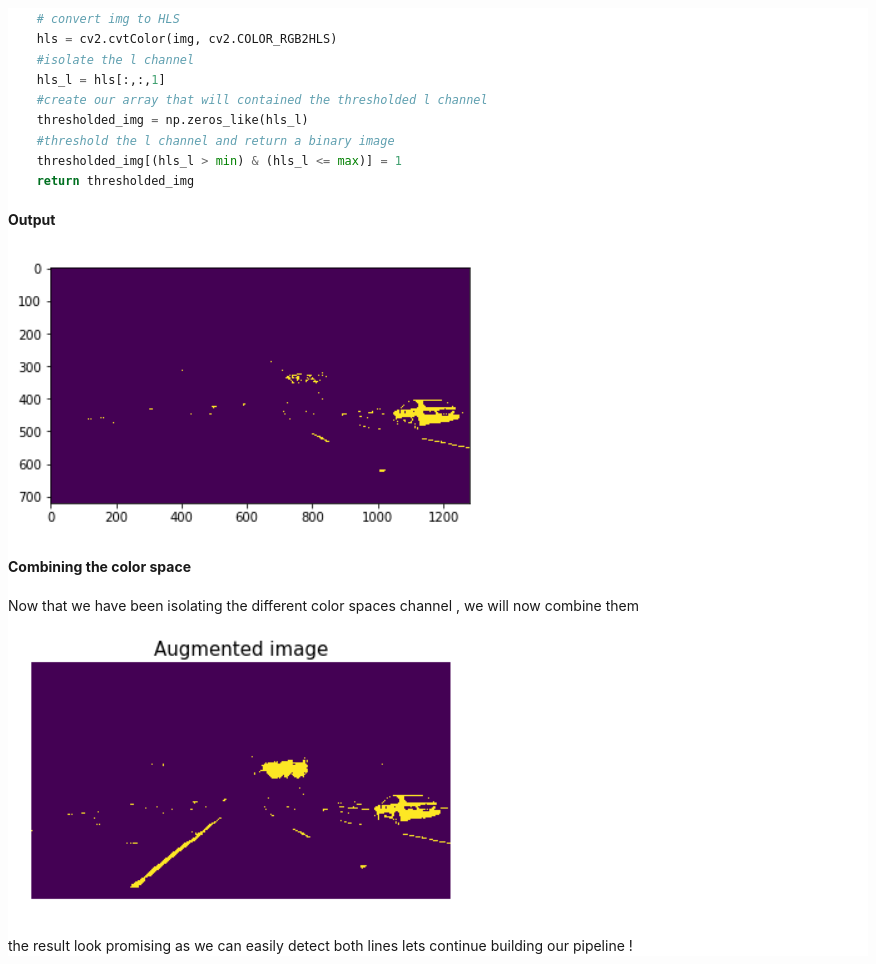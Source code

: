 ```python
    # convert img to HLS
    hls = cv2.cvtColor(img, cv2.COLOR_RGB2HLS)
    #isolate the l channel
    hls_l = hls[:,:,1]
    #create our array that will contained the thresholded l channel
    thresholded_img = np.zeros_like(hls_l)
    #threshold the l channel and return a binary image
    thresholded_img[(hls_l > min) & (hls_l <= max)] = 1
    return thresholded_img
```

#### Output

<img src="output_images/hlsl.png"/>

#### Combining the color space

Now that we have been isolating the different color spaces channel , we will now combine them 

<img src="output_images/combinedcolorspace.png"/>

the result look promising as we can easily detect both lines lets continue building our pipeline ! 
